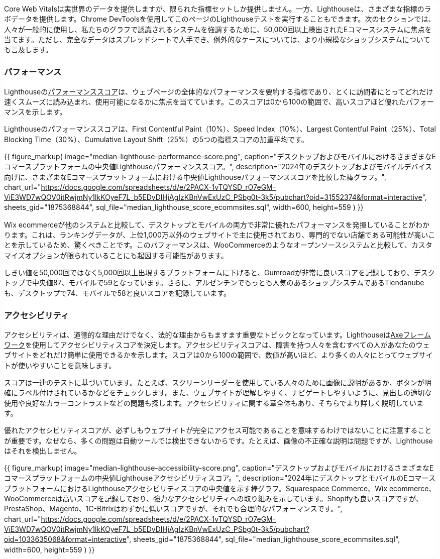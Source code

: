 Core Web Vitalsは実世界のデータを提供しますが、限られた指標セットしか提供しません。一方、Lighthouseは、さまざまな指標のラボデータを提供します。Chrome DevToolsを使用してこのページのLighthouseテストを実行することもできます。次のセクションでは、人々が一般的に使用し、私たちのグラフで認識されるシステムを強調するために、50,000回以上検出されたEコマースシステムに焦点を当てます。ただし、完全なデータはスプレッドシートで入手でき、例外的なケースについては、より小規模なショップシステムについても言及します。

### パフォーマンス

Lighthouseの[パフォーマンススコア](https://developer.chrome.com/docs/lighthouse/performance/performance-scoring)は、ウェブページの全体的なパフォーマンスを要約する指標であり、とくに訪問者にとってどれだけ速くスムーズに読み込まれ、使用可能になるかに焦点を当てています。このスコアは0から100の範囲で、高いスコアほど優れたパフォーマンスを示します。

Lighthouseのパフォーマンススコアは、First Contentful Paint（10%）、Speed Index（10%）、Largest Contentful Paint（25%）、Total Blocking Time（30%）、Cumulative Layout Shift（25%）の5つの指標スコアの加重平均です。

{{ figure_markup(
  image="median-lighthouse-performance-score.png",
  caption="デスクトップおよびモバイルにおけるさまざまなEコマースプラットフォームの中央値Lighthouseパフォーマンススコア。",
  description="2024年のデスクトップおよびモバイルデバイス向けに、さまざまなEコマースプラットフォームにおける中央値Lighthouseパフォーマンススコアを比較した棒グラフ。",
  chart_url="https://docs.google.com/spreadsheets/d/e/2PACX-1vTQYSD_rO7eGM-ViE3WD7wQOV0itRwjmNy1lkKOyeF7L_b5EDvDlHjAgIzKBnVwExUzC_PSbg0t-3k5/pubchart?oid=31552374&format=interactive",
  sheets_gid="1875368844",
  sql_file="median_lighthouse_score_ecommsites.sql",
  width=600,
  height=559
  )
}}

Wix ecommerceが他のシステムと比較して、デスクトップとモバイルの両方で非常に優れたパフォーマンスを発揮していることがわかります。これは、ランキングデータが、上位1,000万以外のウェブサイトで主に使用されており、専門的でない店舗である可能性が高いことを示しているため、驚くべきことです。このパフォーマンスは、WooCommerceのようなオープンソースシステムと比較して、カスタマイズオプションが限られていることにも起因する可能性があります。

しきい値を50,000回ではなく5,000回以上出現するプラットフォームに下げると、Gumroadが非常に良いスコアを記録しており、デスクトップで中央値87、モバイルで59となっています。さらに、アルゼンチンでもっとも人気のあるショップシステムであるTiendanubeも、デスクトップで74、モバイルで58と良いスコアを記録しています。

### アクセシビリティ

アクセシビリティは、道徳的な理由だけでなく、法的な理由からもますます重要なトピックとなっています。Lighthouseは<a hreflang="en" href="https://github.com/dequelabs/axe-core/blob/develop/doc/rule-descriptions.md">Axeフレームワーク</a>を使用してアクセシビリティスコアを決定します。アクセシビリティスコアは、障害を持つ人々を含むすべての人があなたのウェブサイトをどれだけ簡単に使用できるかを示します。スコアは0から100の範囲で、数値が高いほど、より多くの人々にとってウェブサイトが使いやすいことを意味します。

スコアは一連のテストに基づいています。たとえば、スクリーンリーダーを使用している人々のために画像に説明があるか、ボタンが明確にラベル付けされているかなどをチェックします。また、ウェブサイトが理解しやすく、ナビゲートしやすいように、見出しの適切な使用や良好なカラーコントラストなどの問題も探します。アクセシビリティに関する章全体もあり、そちらでより詳しく説明しています。

優れたアクセシビリティスコアが、必ずしもウェブサイトが完全にアクセス可能であることを意味するわけではないことに注意することが重要です。なぜなら、多くの問題は自動ツールでは検出できないからです。たとえば、画像の不正確な説明は問題ですが、Lighthouseはそれを検出しません。

{{ figure_markup(
  image="median-lighthouse-accessibility-score.png",
  caption="デスクトップおよびモバイルにおけるさまざまなEコマースプラットフォームの中央値Lighthouseアクセシビリティスコア。",
  description="2024年にデスクトップとモバイルのEコマースプラットフォームにおけるLighthouseアクセシビリティスコアの中央値を示す棒グラフ。Squarespace Commerce、Wix ecommerce、WooCommerceは高いスコアを記録しており、強力なアクセシビリティへの取り組みを示しています。Shopifyも良いスコアですが、PrestaShop、Magento、1C-Bitrixはわずかに低いスコアですが、それでも合理的なパフォーマンスです。",
  chart_url="https://docs.google.com/spreadsheets/d/e/2PACX-1vTQYSD_rO7eGM-ViE3WD7wQOV0itRwjmNy1lkKOyeF7L_b5EDvDlHjAgIzKBnVwExUzC_PSbg0t-3k5/pubchart?oid=1033635068&format=interactive",
  sheets_gid="1875368844",
  sql_file="median_lighthouse_score_ecommsites.sql",
  width=600,
  height=559
  )
}}
